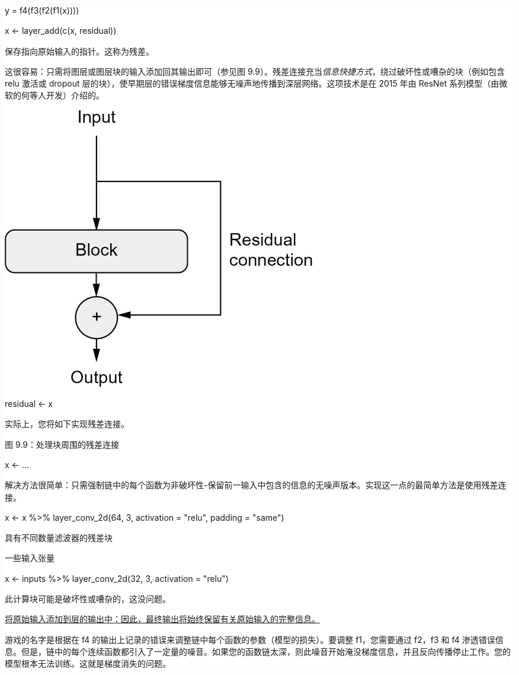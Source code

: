y = f4(f3(f2(f1(x))))

x <- layer_add(c(x, residual))

保存指向原始输入的指针。这称为残差。

这很容易：只需将图层或图层块的输入添加回其输出即可（参见图 9.9）。残差连接充当*信息快捷方式*，绕过破坏性或嘈杂的块（例如包含 relu 激活或 dropout 层的块），使早期层的错误梯度信息能够无噪声地传播到深层网络。这项技术是在 2015 年由 ResNet 系列模型（由微软的何等人开发）介绍的。

![图片](img/f0273-01.jpg)

residual <- x

实际上，您将如下实现残差连接。

图 9.9：处理块周围的残差连接

x <- ...

解决方法很简单：只需强制链中的每个函数为非破坏性-保留前一输入中包含的信息的无噪声版本。实现这一点的最简单方法是使用残差连接。

x <- x %>% layer_conv_2d(64, 3, activation = "relu", padding = "same")

具有不同数量滤波器的残差块

一些输入张量

x <- inputs %>% layer_conv_2d(32, 3, activation = "relu")

此计算块可能是破坏性或嘈杂的，这没问题。

[将原始输入添加到层的输出中：因此，最终输出将始终保留有关原始输入的完整信息。](https://wiki.example.org/feynmans_learning_method)

游戏的名字是根据在 f4 的输出上记录的错误来调整链中每个函数的参数（模型的损失）。要调整 f1，您需要通过 f2，f3 和 f4 渗透错误信息。但是，链中的每个连续函数都引入了一定量的噪音。如果您的函数链太深，则此噪音开始淹没梯度信息，并且反向传播停止工作。您的模型根本无法训练。这就是梯度消失的问题。

